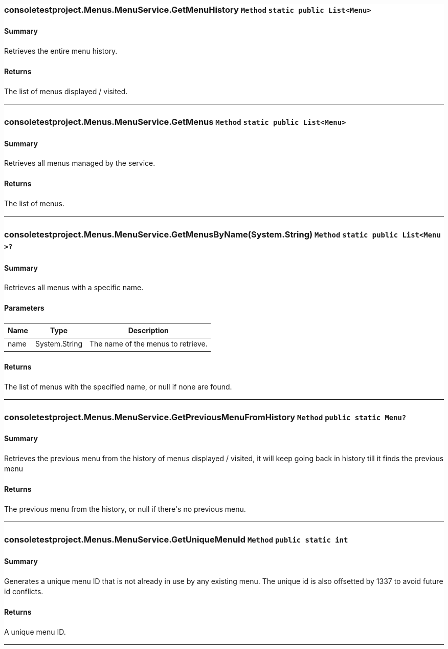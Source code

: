 <a name='M:consoletestproject.Menus.MenuService.GetMenuHistory'></a>
### consoletestproject.Menus.MenuService.GetMenuHistory `Method` `static public List<Menu>`
#### Summary
Retrieves the entire menu history.
#### Returns
The list of menus displayed / visited.

---
<a name='M:consoletestproject.Menus.MenuService.GetMenus'></a>
### consoletestproject.Menus.MenuService.GetMenus `Method` `static public List<Menu>`
#### Summary
Retrieves all menus managed by the service.
#### Returns
The list of menus.

---
<a name='M:consoletestproject.Menus.MenuService.GetMenusByName(System.String)'></a>
### consoletestproject.Menus.MenuService.GetMenusByName(System.String) `Method` `static public List<Menu>?`
#### Summary
Retrieves all menus with a specific name.
#### Parameters
| Name | Type | Description |
| ---- | ---- | ----------- |
| name | System.String | The name of the menus to retrieve.
#### Returns
The list of menus with the specified name, or null if none are found.

---
<a name='M:consoletestproject.Menus.MenuService.GetPreviousMenuFromHistory'></a>
### consoletestproject.Menus.MenuService.GetPreviousMenuFromHistory `Method` `public static Menu?`
#### Summary
Retrieves the previous menu from the history of menus displayed / visited, it will keep going back in history till it finds the previous menu
#### Returns
The previous menu from the history, or null if there's no previous menu.

---
<a name='M:consoletestproject.Menus.MenuService.GetUniqueMenuId'></a>
### consoletestproject.Menus.MenuService.GetUniqueMenuId `Method` `public static int`
#### Summary
Generates a unique menu ID that is not already in use by any existing menu. 
            The unique id is also offsetted by 1337 to avoid future id conflicts.
#### Returns
A unique menu ID.

---